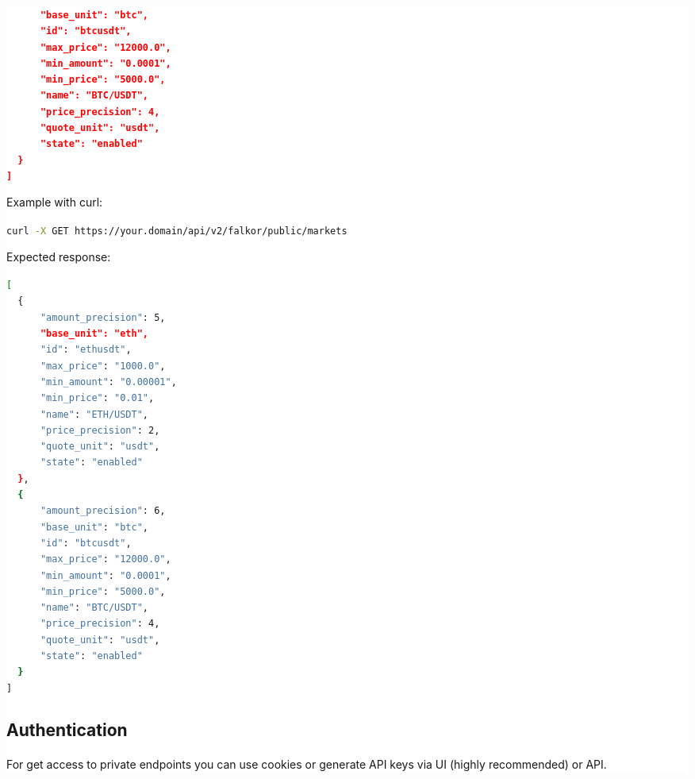 ```json
      "base_unit": "btc",
      "id": "btcusdt",
      "max_price": "12000.0",
      "min_amount": "0.0001",
      "min_price": "5000.0",
      "name": "BTC/USDT",
      "price_precision": 4,
      "quote_unit": "usdt",
      "state": "enabled"
  }
]
```

Example with curl:

```bash
curl -X GET https://your.domain/api/v2/falkor/public/markets
```

Expected response:

```bash
[
  {
      "amount_precision": 5,
      "base_unit": "eth",
      "id": "ethusdt",
      "max_price": "1000.0",
      "min_amount": "0.00001",
      "min_price": "0.01",
      "name": "ETH/USDT",
      "price_precision": 2,
      "quote_unit": "usdt",
      "state": "enabled"
  },
  {
      "amount_precision": 6,
      "base_unit": "btc",
      "id": "btcusdt",
      "max_price": "12000.0",
      "min_amount": "0.0001",
      "min_price": "5000.0",
      "name": "BTC/USDT",
      "price_precision": 4,
      "quote_unit": "usdt",
      "state": "enabled"
  }
]
```

## Authentication

For get access to private endpoints you can use cookies or generate API keys via UI (highly recommended) or API.
